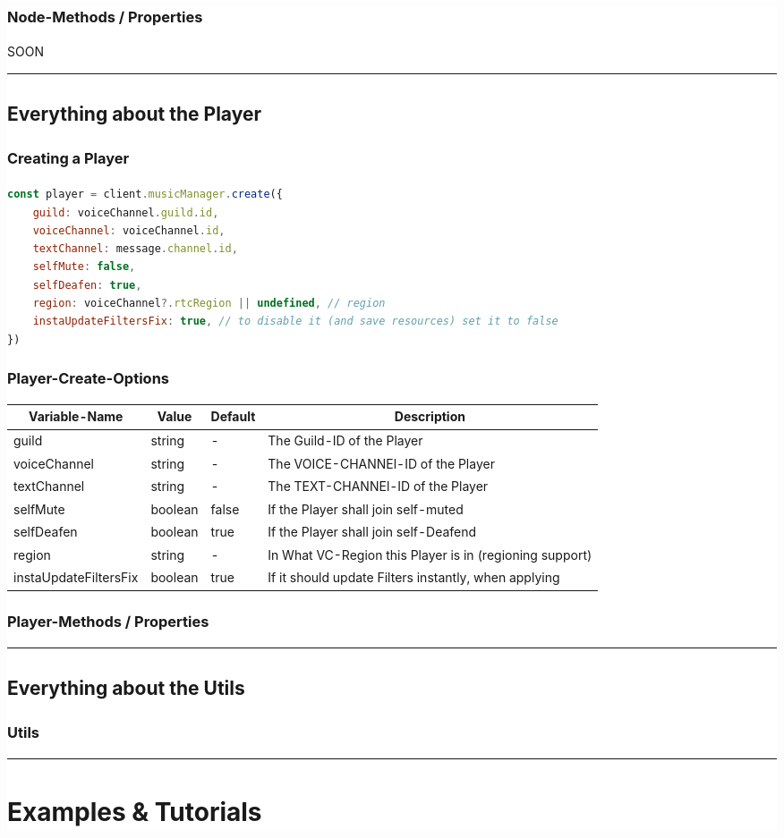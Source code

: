 ### Node-Methods / Properties

SOON

*** 

## Everything about the Player

### Creating a Player
```js
const player = client.musicManager.create({
    guild: voiceChannel.guild.id,
    voiceChannel: voiceChannel.id,
    textChannel: message.channel.id,
    selfMute: false,
    selfDeafen: true,
    region: voiceChannel?.rtcRegion || undefined, // region
    instaUpdateFiltersFix: true, // to disable it (and save resources) set it to false
})
```

### Player-Create-Options


| Variable-Name         | Value   | Default | Description                                             |
|-----------------------|---------|---------|---------------------------------------------------------|
| guild                 | string  | -       | The Guild-ID of the Player                              |
| voiceChannel          | string  | -       | The VOICE-CHANNEl-ID of the Player                      |
| textChannel           | string  | -       | The TEXT-CHANNEl-ID of the Player                       |
| selfMute              | boolean | false   | If the Player shall join self-muted                     |
| selfDeafen            | boolean | true    | If the Player shall join self-Deafend                   |
| region                | string  | -       | In What VC-Region this Player is in (regioning support) |
| instaUpdateFiltersFix | boolean | true    | If it should update Filters instantly, when applying    |


### Player-Methods / Properties

***

## Everything about the Utils

### Utils

***

# Examples & Tutorials
